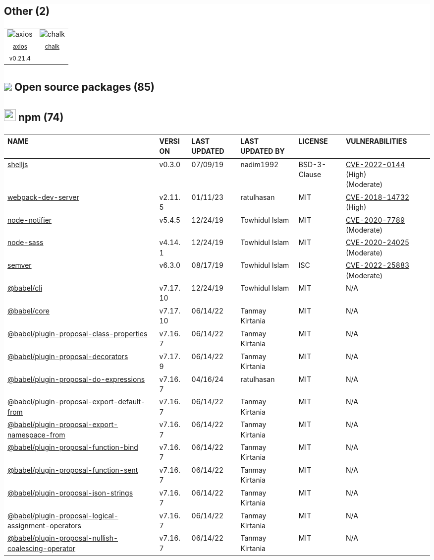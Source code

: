 </tr>
</table>

## Other (2)
<table><tr>
  <td align='center'>
  <img width='36' height='36' src='https://img.stackshare.io/no-img-open-source.png' alt='axios'>
  <br>
  <sub><a href="https://github.com/mzabriskie/axios">axios</a></sub>
  <br>
  <sub>v0.21.4</sub>
</td>

<td align='center'>
  <img width='36' height='36' src='https://img.stackshare.io/service/8072/13122722.png' alt='chalk'>
  <br>
  <sub><a href="https://github.com/chalk/chalk">chalk</a></sub>
  <br>
  <sub></sub>
</td>

</tr>
</table>


## <img src='https://img.stackshare.io/group.svg' /> Open source packages (85)</h2>

## <img width='24' height='24' src='https://img.stackshare.io/service/1120/lejvzrnlpb308aftn31u.png'/> npm (74)

|NAME|VERSION|LAST UPDATED|LAST UPDATED BY|LICENSE|VULNERABILITIES|
|:------|:------|:------|:------|:------|:------|
|[shelljs](https://www.npmjs.com/shelljs)|v0.3.0|07/09/19|nadim1992 |BSD-3-Clause|[CVE-2022-0144](https://github.com/advisories/GHSA-4rq4-32rv-6wp6) (High)<br/>[](https://github.com/advisories/GHSA-64g7-mvw6-v9qj) (Moderate)|
|[webpack-dev-server](https://www.npmjs.com/webpack-dev-server)|v2.11.5|01/11/23|ratulhasan |MIT|[CVE-2018-14732](https://github.com/advisories/GHSA-cf66-xwfp-gvc4) (High)|
|[node-notifier](https://www.npmjs.com/node-notifier)|v5.4.5|12/24/19|Towhidul Islam |MIT|[CVE-2020-7789](https://github.com/advisories/GHSA-5fw9-fq32-wv5p) (Moderate)|
|[node-sass](https://www.npmjs.com/node-sass)|v4.14.1|12/24/19|Towhidul Islam |MIT|[CVE-2020-24025](https://github.com/advisories/GHSA-r8f7-9pfq-mjmv) (Moderate)|
|[semver](https://www.npmjs.com/semver)|v6.3.0|08/17/19|Towhidul Islam |ISC|[CVE-2022-25883](https://github.com/advisories/GHSA-c2qf-rxjj-qqgw) (Moderate)|
|[@babel/cli](https://www.npmjs.com/@babel/cli)|v7.17.10|12/24/19|Towhidul Islam |MIT|N/A|
|[@babel/core](https://www.npmjs.com/@babel/core)|v7.17.10|06/14/22|Tanmay Kirtania |MIT|N/A|
|[@babel/plugin-proposal-class-properties](https://www.npmjs.com/@babel/plugin-proposal-class-properties)|v7.16.7|06/14/22|Tanmay Kirtania |MIT|N/A|
|[@babel/plugin-proposal-decorators](https://www.npmjs.com/@babel/plugin-proposal-decorators)|v7.17.9|06/14/22|Tanmay Kirtania |MIT|N/A|
|[@babel/plugin-proposal-do-expressions](https://www.npmjs.com/@babel/plugin-proposal-do-expressions)|v7.16.7|04/16/24|ratulhasan |MIT|N/A|
|[@babel/plugin-proposal-export-default-from](https://www.npmjs.com/@babel/plugin-proposal-export-default-from)|v7.16.7|06/14/22|Tanmay Kirtania |MIT|N/A|
|[@babel/plugin-proposal-export-namespace-from](https://www.npmjs.com/@babel/plugin-proposal-export-namespace-from)|v7.16.7|06/14/22|Tanmay Kirtania |MIT|N/A|
|[@babel/plugin-proposal-function-bind](https://www.npmjs.com/@babel/plugin-proposal-function-bind)|v7.16.7|06/14/22|Tanmay Kirtania |MIT|N/A|
|[@babel/plugin-proposal-function-sent](https://www.npmjs.com/@babel/plugin-proposal-function-sent)|v7.16.7|06/14/22|Tanmay Kirtania |MIT|N/A|
|[@babel/plugin-proposal-json-strings](https://www.npmjs.com/@babel/plugin-proposal-json-strings)|v7.16.7|06/14/22|Tanmay Kirtania |MIT|N/A|
|[@babel/plugin-proposal-logical-assignment-operators](https://www.npmjs.com/@babel/plugin-proposal-logical-assignment-operators)|v7.16.7|06/14/22|Tanmay Kirtania |MIT|N/A|
|[@babel/plugin-proposal-nullish-coalescing-operator](https://www.npmjs.com/@babel/plugin-proposal-nullish-coalescing-operator)|v7.16.7|06/14/22|Tanmay Kirtania |MIT|N/A|